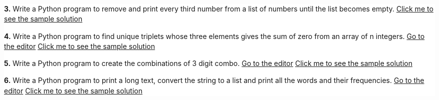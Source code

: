 <span class="text-4505230f--TextH400-3033861f--textContentFamily-49a318e1"><span data-key="f52024d2ef16473db52043e2f1562896"><span data-offset-key="f52024d2ef16473db52043e2f1562896:0">**3.**</span><span data-offset-key="f52024d2ef16473db52043e2f1562896:1"> Write a Python program to remove and print every third number from a list of numbers until the list becomes empty. </span></span><a href="https://www.w3resource.com/python-exercises/basic/python-basic-1-exercise-3.php" class="link-a079aa82--primary-53a25e66--link-faf6c434"><span data-key="f50795e94c004b9a8098362da60cbee8"><span data-offset-key="f50795e94c004b9a8098362da60cbee8:0">Click me to see the sample solution</span></span></a><span data-key="3102b449191149489aa144d9c4466028"><span data-offset-key="3102b449191149489aa144d9c4466028:0"><span data-slate-zero-width="z">​</span></span></span></span>

<span class="text-4505230f--TextH400-3033861f--textContentFamily-49a318e1"><span data-key="b5e57238c3dd4daf9f1e4d286bdab96c"><span data-offset-key="b5e57238c3dd4daf9f1e4d286bdab96c:0">**4.**</span><span data-offset-key="b5e57238c3dd4daf9f1e4d286bdab96c:1"> Write a Python program to find unique triplets whose three elements gives the sum of zero from an array of n integers. </span></span><a href="https://www.w3resource.com/python-exercises/basic/#EDITOR" class="link-a079aa82--primary-53a25e66--link-faf6c434"><span data-key="ee2abe749ded4cc990db131d8fab78aa"><span data-offset-key="ee2abe749ded4cc990db131d8fab78aa:0">Go to the editor</span></span></a><span data-key="ac3dbab164d84b60ae62be3d0d887764"><span data-offset-key="ac3dbab164d84b60ae62be3d0d887764:0"> </span></span><a href="https://www.w3resource.com/python-exercises/basic/python-basic-1-exercise-4.php" class="link-a079aa82--primary-53a25e66--link-faf6c434"><span data-key="ed39589bc5144d3480f86c9cac8fdb12"><span data-offset-key="ed39589bc5144d3480f86c9cac8fdb12:0">Click me to see the sample solution</span></span></a><span data-key="1f5e054723db49afbd4a145c28199ca4"><span data-offset-key="1f5e054723db49afbd4a145c28199ca4:0"><span data-slate-zero-width="z">​</span></span></span></span>

<span class="text-4505230f--TextH400-3033861f--textContentFamily-49a318e1"><span data-key="52ba768ef8ee4a93af7642cea3eee864"><span data-offset-key="52ba768ef8ee4a93af7642cea3eee864:0">**5.**</span><span data-offset-key="52ba768ef8ee4a93af7642cea3eee864:1"> Write a Python program to create the combinations of 3 digit combo. </span></span><a href="https://www.w3resource.com/python-exercises/basic/#EDITOR" class="link-a079aa82--primary-53a25e66--link-faf6c434"><span data-key="7563c8c1d98443618d4a58d4e93387a9"><span data-offset-key="7563c8c1d98443618d4a58d4e93387a9:0">Go to the editor</span></span></a><span data-key="e3f08c34236f4c1db096063038f14429"><span data-offset-key="e3f08c34236f4c1db096063038f14429:0"> </span></span><a href="https://www.w3resource.com/python-exercises/basic/python-basic-1-exercise-5.php" class="link-a079aa82--primary-53a25e66--link-faf6c434"><span data-key="99b3d4bfc8b24341b5fbbe28bed6d456"><span data-offset-key="99b3d4bfc8b24341b5fbbe28bed6d456:0">Click me to see the sample solution</span></span></a><span data-key="b2c97bde04ac4d7193842e240d79b76d"><span data-offset-key="b2c97bde04ac4d7193842e240d79b76d:0"><span data-slate-zero-width="z">​</span></span></span></span>

<span class="text-4505230f--TextH400-3033861f--textContentFamily-49a318e1"><span data-key="dfd7539956844f218e5ab9f26508ea52"><span data-offset-key="dfd7539956844f218e5ab9f26508ea52:0">**6.**</span><span data-offset-key="dfd7539956844f218e5ab9f26508ea52:1"> Write a Python program to print a long text, convert the string to a list and print all the words and their frequencies. </span></span><a href="https://www.w3resource.com/python-exercises/basic/#EDITOR" class="link-a079aa82--primary-53a25e66--link-faf6c434"><span data-key="cce32eb0fc934eab9078be77f9b8fcc6"><span data-offset-key="cce32eb0fc934eab9078be77f9b8fcc6:0">Go to the editor</span></span></a><span data-key="b3fa7e00c6c04ff6b67c166d67798fc8"><span data-offset-key="b3fa7e00c6c04ff6b67c166d67798fc8:0"> </span></span><a href="https://www.w3resource.com/python-exercises/basic/python-basic-1-exercise-6.php" class="link-a079aa82--primary-53a25e66--link-faf6c434"><span data-key="c89fe6b944d14a23a3193e79b5afa1dd"><span data-offset-key="c89fe6b944d14a23a3193e79b5afa1dd:0">Click me to see the sample solution</span></span></a><span data-key="94ec0b95b134459b86ee4fcc2344bde0"><span data-offset-key="94ec0b95b134459b86ee4fcc2344bde0:0"><span data-slate-zero-width="z">​</span></span></span></span>

